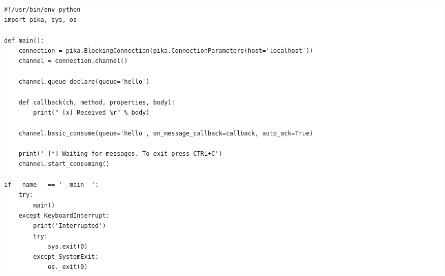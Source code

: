     #!/usr/bin/env python
    import pika, sys, os

    def main():
        connection = pika.BlockingConnection(pika.ConnectionParameters(host='localhost'))
        channel = connection.channel()

        channel.queue_declare(queue='hello')

        def callback(ch, method, properties, body):
            print(" [x] Received %r" % body)

        channel.basic_consume(queue='hello', on_message_callback=callback, auto_ack=True)

        print(' [*] Waiting for messages. To exit press CTRL+C')
        channel.start_consuming()

    if __name__ == '__main__':
        try:
            main()
        except KeyboardInterrupt:
            print('Interrupted')
            try:
                sys.exit(0)
            except SystemExit:
                os._exit(0)
   
</blockquote>